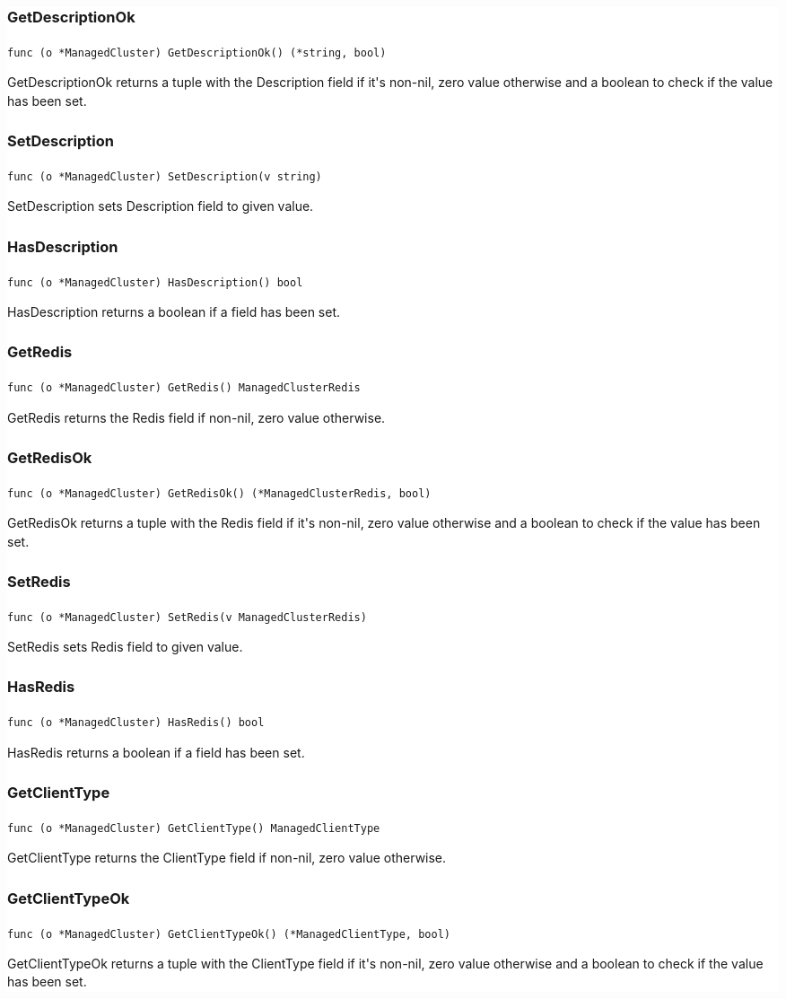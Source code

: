 ### GetDescriptionOk

`func (o *ManagedCluster) GetDescriptionOk() (*string, bool)`

GetDescriptionOk returns a tuple with the Description field if it's non-nil, zero value otherwise
and a boolean to check if the value has been set.

### SetDescription

`func (o *ManagedCluster) SetDescription(v string)`

SetDescription sets Description field to given value.

### HasDescription

`func (o *ManagedCluster) HasDescription() bool`

HasDescription returns a boolean if a field has been set.

### GetRedis

`func (o *ManagedCluster) GetRedis() ManagedClusterRedis`

GetRedis returns the Redis field if non-nil, zero value otherwise.

### GetRedisOk

`func (o *ManagedCluster) GetRedisOk() (*ManagedClusterRedis, bool)`

GetRedisOk returns a tuple with the Redis field if it's non-nil, zero value otherwise
and a boolean to check if the value has been set.

### SetRedis

`func (o *ManagedCluster) SetRedis(v ManagedClusterRedis)`

SetRedis sets Redis field to given value.

### HasRedis

`func (o *ManagedCluster) HasRedis() bool`

HasRedis returns a boolean if a field has been set.

### GetClientType

`func (o *ManagedCluster) GetClientType() ManagedClientType`

GetClientType returns the ClientType field if non-nil, zero value otherwise.

### GetClientTypeOk

`func (o *ManagedCluster) GetClientTypeOk() (*ManagedClientType, bool)`

GetClientTypeOk returns a tuple with the ClientType field if it's non-nil, zero value otherwise
and a boolean to check if the value has been set.
